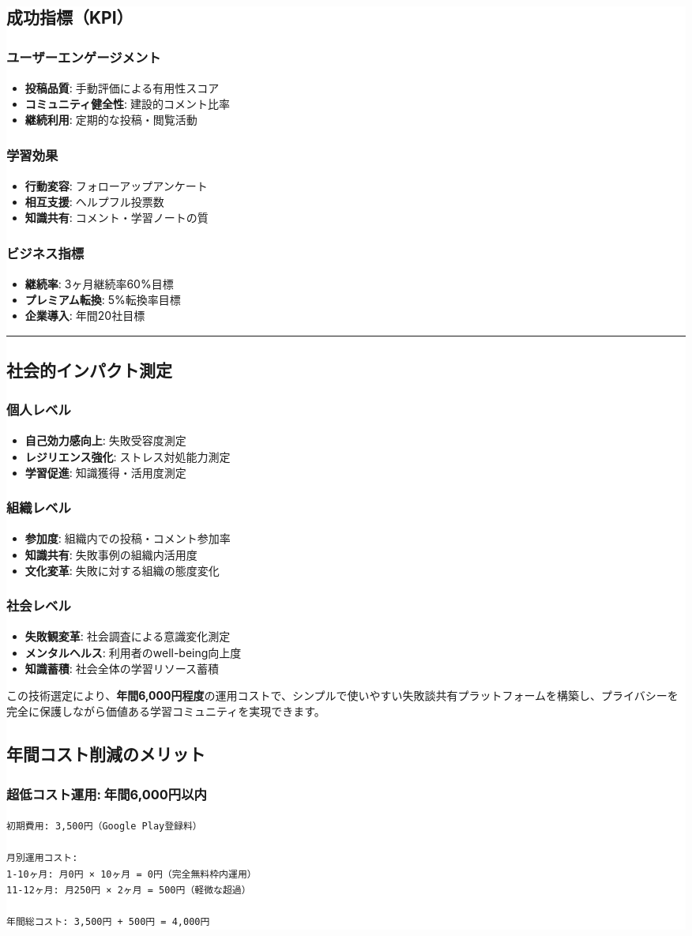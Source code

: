 
## 成功指標（KPI）

### ユーザーエンゲージメント
- **投稿品質**: 手動評価による有用性スコア
- **コミュニティ健全性**: 建設的コメント比率
- **継続利用**: 定期的な投稿・閲覧活動

### 学習効果
- **行動変容**: フォローアップアンケート
- **相互支援**: ヘルプフル投票数
- **知識共有**: コメント・学習ノートの質

### ビジネス指標
- **継続率**: 3ヶ月継続率60%目標
- **プレミアム転換**: 5%転換率目標
- **企業導入**: 年間20社目標

---

## 社会的インパクト測定

### 個人レベル
- **自己効力感向上**: 失敗受容度測定
- **レジリエンス強化**: ストレス対処能力測定
- **学習促進**: 知識獲得・活用度測定

### 組織レベル
- **参加度**: 組織内での投稿・コメント参加率
- **知識共有**: 失敗事例の組織内活用度
- **文化変革**: 失敗に対する組織の態度変化

### 社会レベル
- **失敗観変革**: 社会調査による意識変化測定
- **メンタルヘルス**: 利用者のwell-being向上度
- **知識蓄積**: 社会全体の学習リソース蓄積

この技術選定により、**年間6,000円程度**の運用コストで、シンプルで使いやすい失敗談共有プラットフォームを構築し、プライバシーを完全に保護しながら価値ある学習コミュニティを実現できます。

## 年間コスト削減のメリット

### **超低コスト運用: 年間6,000円以内**
```
初期費用: 3,500円（Google Play登録料）

月別運用コスト:
1-10ヶ月: 月0円 × 10ヶ月 = 0円（完全無料枠内運用）
11-12ヶ月: 月250円 × 2ヶ月 = 500円（軽微な超過）

年間総コスト: 3,500円 + 500円 = 4,000円
```
